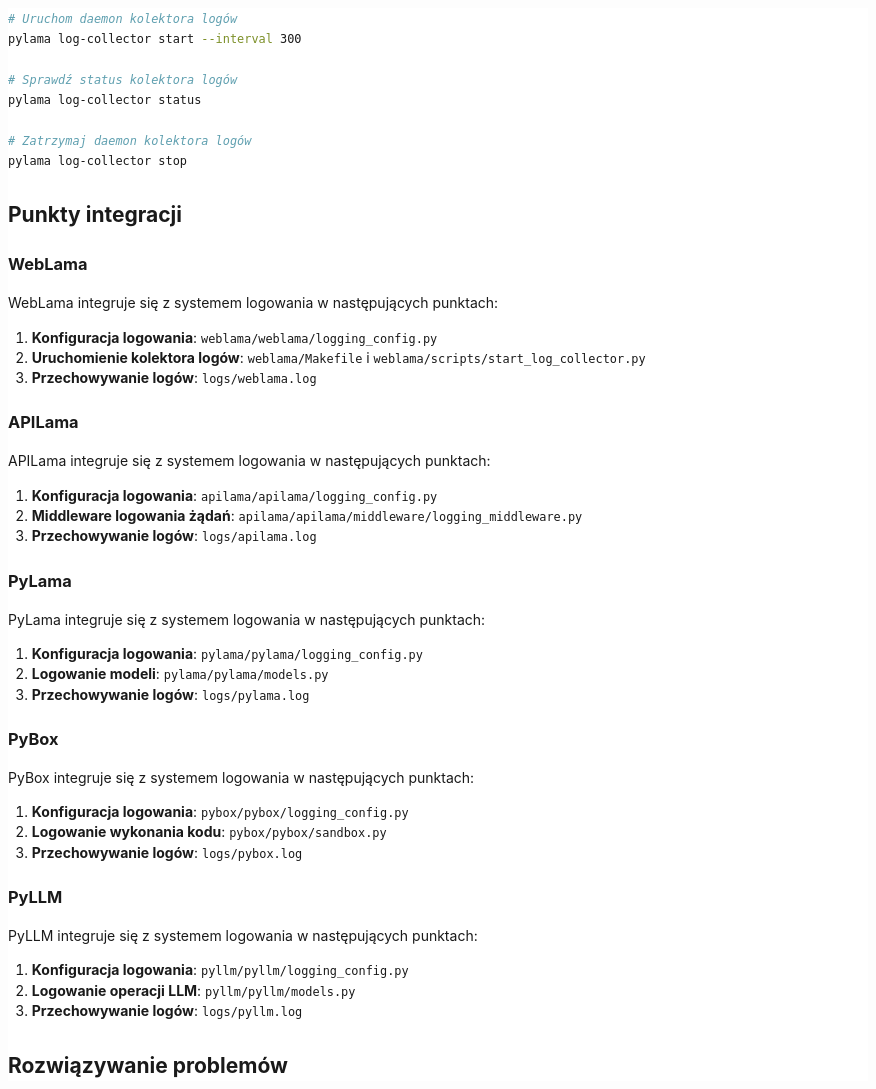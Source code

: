 ```bash
# Uruchom daemon kolektora logów
pylama log-collector start --interval 300

# Sprawdź status kolektora logów
pylama log-collector status

# Zatrzymaj daemon kolektora logów
pylama log-collector stop
```

## Punkty integracji

### WebLama

WebLama integruje się z systemem logowania w następujących punktach:

1. **Konfiguracja logowania**: `weblama/weblama/logging_config.py`
2. **Uruchomienie kolektora logów**: `weblama/Makefile` i `weblama/scripts/start_log_collector.py`
3. **Przechowywanie logów**: `logs/weblama.log`

### APILama

APILama integruje się z systemem logowania w następujących punktach:

1. **Konfiguracja logowania**: `apilama/apilama/logging_config.py`
2. **Middleware logowania żądań**: `apilama/apilama/middleware/logging_middleware.py`
3. **Przechowywanie logów**: `logs/apilama.log`

### PyLama

PyLama integruje się z systemem logowania w następujących punktach:

1. **Konfiguracja logowania**: `pylama/pylama/logging_config.py`
2. **Logowanie modeli**: `pylama/pylama/models.py`
3. **Przechowywanie logów**: `logs/pylama.log`

### PyBox

PyBox integruje się z systemem logowania w następujących punktach:

1. **Konfiguracja logowania**: `pybox/pybox/logging_config.py`
2. **Logowanie wykonania kodu**: `pybox/pybox/sandbox.py`
3. **Przechowywanie logów**: `logs/pybox.log`

### PyLLM

PyLLM integruje się z systemem logowania w następujących punktach:

1. **Konfiguracja logowania**: `pyllm/pyllm/logging_config.py`
2. **Logowanie operacji LLM**: `pyllm/pyllm/models.py`
3. **Przechowywanie logów**: `logs/pyllm.log`

## Rozwiązywanie problemów
